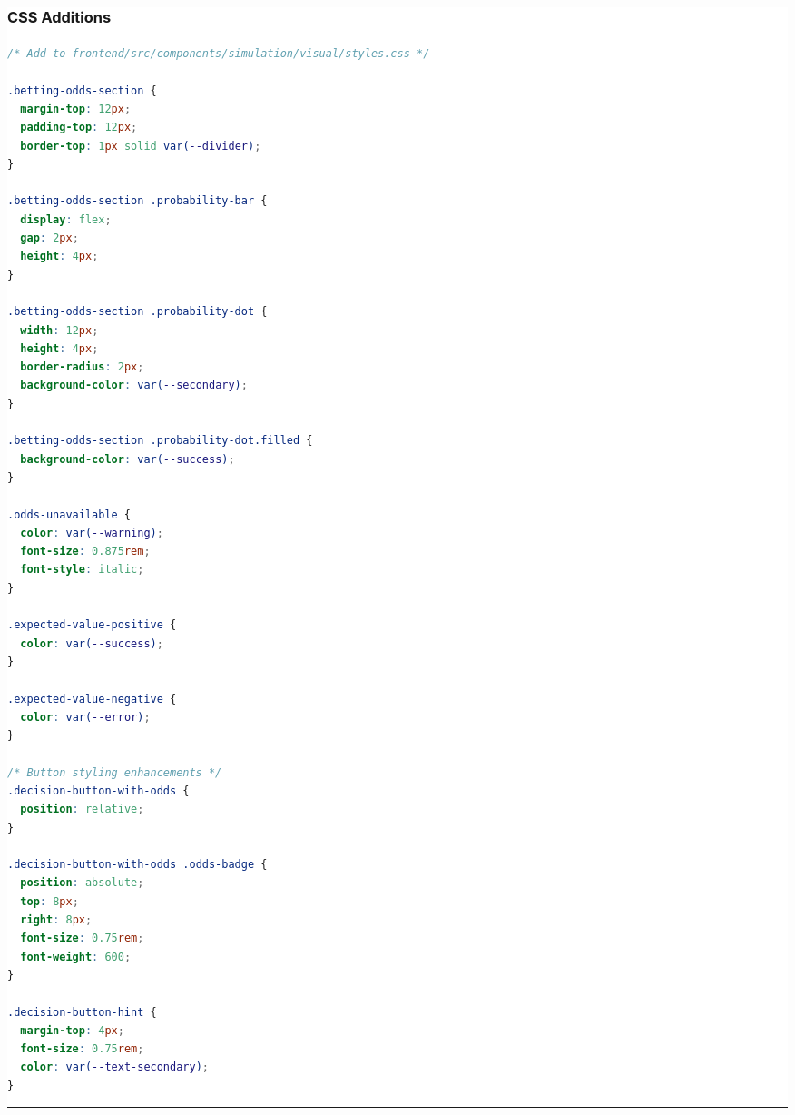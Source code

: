 ### CSS Additions

```css
/* Add to frontend/src/components/simulation/visual/styles.css */

.betting-odds-section {
  margin-top: 12px;
  padding-top: 12px;
  border-top: 1px solid var(--divider);
}

.betting-odds-section .probability-bar {
  display: flex;
  gap: 2px;
  height: 4px;
}

.betting-odds-section .probability-dot {
  width: 12px;
  height: 4px;
  border-radius: 2px;
  background-color: var(--secondary);
}

.betting-odds-section .probability-dot.filled {
  background-color: var(--success);
}

.odds-unavailable {
  color: var(--warning);
  font-size: 0.875rem;
  font-style: italic;
}

.expected-value-positive {
  color: var(--success);
}

.expected-value-negative {
  color: var(--error);
}

/* Button styling enhancements */
.decision-button-with-odds {
  position: relative;
}

.decision-button-with-odds .odds-badge {
  position: absolute;
  top: 8px;
  right: 8px;
  font-size: 0.75rem;
  font-weight: 600;
}

.decision-button-hint {
  margin-top: 4px;
  font-size: 0.75rem;
  color: var(--text-secondary);
}
```

---
